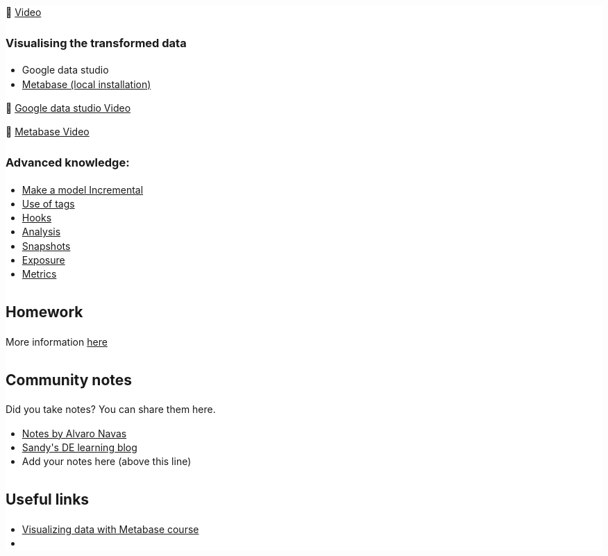  :movie_camera: [Video](https://www.youtube.com/watch?v=Cs9Od1pcrzM&list=PL3MmuxUbc_hJed7dXYoJw8DoCuVHhGEQb&index=39)

### Visualising the transformed data
 * Google data studio 
 * [Metabase (local installation)](https://www.metabase.com/)

 :movie_camera: [Google data studio Video](https://www.youtube.com/watch?v=39nLTs74A3E&list=PL3MmuxUbc_hJed7dXYoJw8DoCuVHhGEQb&index=42) 
 
 :movie_camera: [Metabase Video](https://www.youtube.com/watch?v=BnLkrA7a6gM&list=PL3MmuxUbc_hJed7dXYoJw8DoCuVHhGEQb&index=43) 

 
### Advanced knowledge:
 * [Make a model Incremental](https://docs.getdbt.com/docs/building-a-dbt-project/building-models/configuring-incremental-models)
 * [Use of tags](https://docs.getdbt.com/reference/resource-configs/tags)
 * [Hooks](https://docs.getdbt.com/docs/building-a-dbt-project/hooks-operations)
 * [Analysis](https://docs.getdbt.com/docs/building-a-dbt-project/analyses)
 * [Snapshots](https://docs.getdbt.com/docs/building-a-dbt-project/snapshots)
 * [Exposure](https://docs.getdbt.com/docs/building-a-dbt-project/exposures)
 * [Metrics](https://docs.getdbt.com/docs/building-a-dbt-project/metrics)

## Homework 

More information [here](homework.md)

## Community notes

Did you take notes? You can share them here.

* [Notes by Alvaro Navas](https://github.com/ziritrion/dataeng-zoomcamp/blob/main/notes/4_analytics.md)
* [Sandy's DE learning blog](https://learningdataengineering540969211.wordpress.com/2022/02/17/week-4-setting-up-dbt-cloud-with-bigquery/)
* Add your notes here (above this line)

## Useful links
- [Visualizing data with Metabase course](https://www.metabase.com/learn/visualization/)
- 